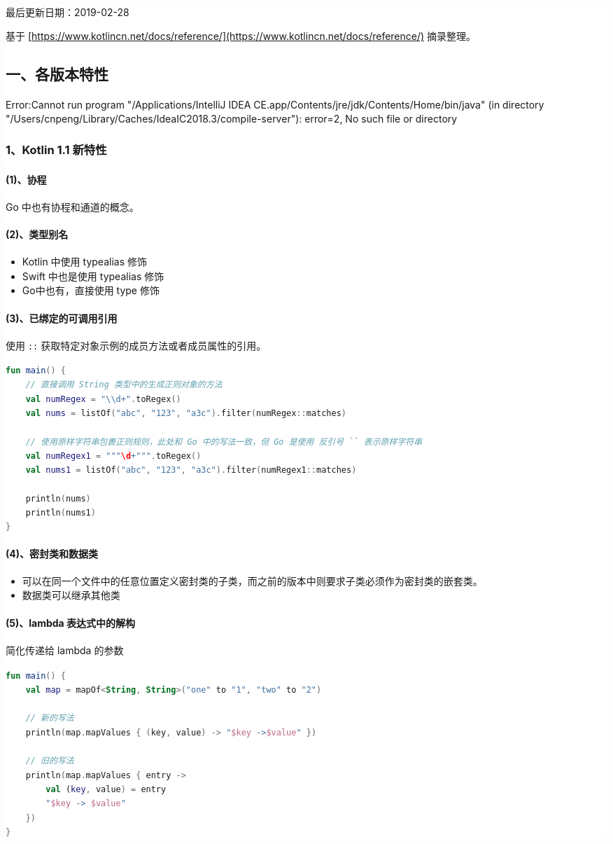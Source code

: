 最后更新日期：2019-02-28

基于 [https://www.kotlincn.net/docs/reference/](https://www.kotlincn.net/docs/reference/) 摘录整理。


## 一、各版本特性

Error:Cannot run program "/Applications/IntelliJ IDEA CE.app/Contents/jre/jdk/Contents/Home/bin/java" (in directory "/Users/cnpeng/Library/Caches/IdeaIC2018.3/compile-server"): error=2, No such file or directory

### 1、Kotlin 1.1 新特性

#### (1)、协程

Go 中也有协程和通道的概念。

#### (2)、类型别名 
	
* Kotlin 中使用 typealias 修饰
* Swift 中也是使用 typealias 修饰
* Go中也有，直接使用 type 修饰

#### (3)、已绑定的可调用引用

使用 `::` 获取特定对象示例的成员方法或者成员属性的引用。

```kotlin
fun main() {
    // 直接调用 String 类型中的生成正则对象的方法
    val numRegex = "\\d+".toRegex()
    val nums = listOf("abc", "123", "a3c").filter(numRegex::matches)

    // 使用原样字符串包裹正则规则，此处和 Go 中的写法一致，但 Go 是使用 反引号 `` 表示原样字符串
    val numRegex1 = """\d+""".toRegex()
    val nums1 = listOf("abc", "123", "a3c").filter(numRegex1::matches)

    println(nums)
    println(nums1)
}
```

#### (4)、密封类和数据类

* 可以在同一个文件中的任意位置定义密封类的子类，而之前的版本中则要求子类必须作为密封类的嵌套类。
* 数据类可以继承其他类


#### (5)、lambda 表达式中的解构

简化传递给 lambda 的参数

```kotlin
fun main() {
    val map = mapOf<String, String>("one" to "1", "two" to "2")
    
    // 新的写法
    println(map.mapValues { (key, value) -> "$key ->$value" })

    // 旧的写法
    println(map.mapValues { entry ->
        val (key, value) = entry
        "$key -> $value"
    })
}
```
